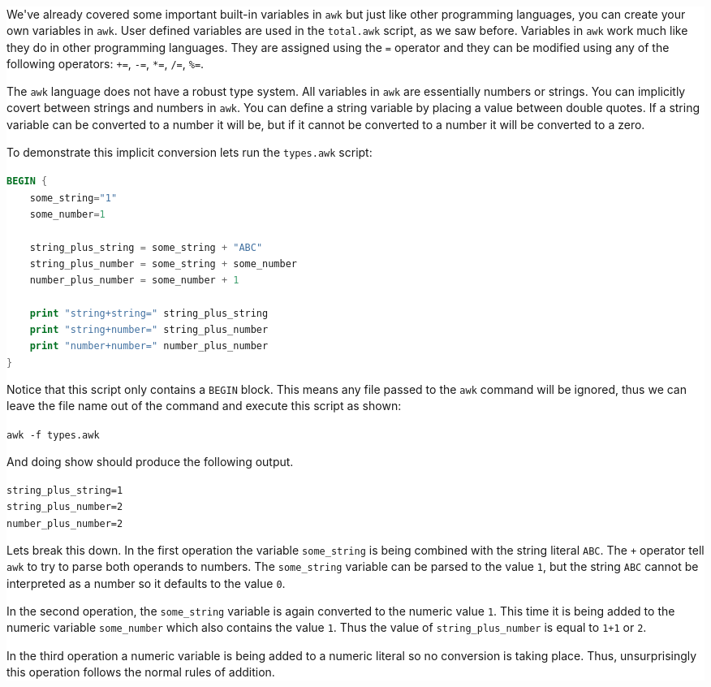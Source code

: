 We've already covered some important built-in variables in `awk` but just like other programming languages, you can create your own variables in `awk`.
User defined variables are used in the `total.awk` script, as we saw before.
Variables in `awk` work much like they do in other programming languages.
They are assigned using the `=` operator and they can be modified using any of the following operators: `+=`, `-=`, `*=`, `/=`, `%=`.

The `awk` language does not have a robust type system.
All variables in `awk` are essentially numbers or strings.
You can implicitly covert between strings and numbers in `awk`.
You can define a string variable by placing a value between double quotes.
If a string variable can be converted to a number it will be, but if it cannot be converted to a number it will be converted to a zero.

To demonstrate this implicit conversion lets run the `types.awk` script:

```awk
BEGIN {
    some_string="1"
    some_number=1

    string_plus_string = some_string + "ABC"
    string_plus_number = some_string + some_number
    number_plus_number = some_number + 1

    print "string+string=" string_plus_string
    print "string+number=" string_plus_number
    print "number+number=" number_plus_number
}
```
Notice that this script only contains a `BEGIN` block.
This means any file passed to the `awk` command will be ignored, thus we can leave the file name out of the command and execute this script as shown:

```shell
awk -f types.awk
```
And doing show should produce the following output. 
```
string_plus_string=1
string_plus_number=2
number_plus_number=2
```
Lets break this down. 
In the first operation the variable `some_string` is being combined with the string literal `ABC`.
The `+` operator tell `awk` to try to parse both operands to numbers.
The `some_string` variable can be parsed to the value `1`, but the string `ABC` cannot be interpreted as a number so it defaults to the value `0`. 

In the second operation, the `some_string` variable is again converted to the numeric value `1`.
This time it is being added to the numeric variable `some_number` which also contains the value `1`.
Thus the value of `string_plus_number` is equal to `1+1` or `2`.

In the third operation a numeric variable is being added to a numeric literal so no conversion is taking place. 
Thus, unsurprisingly this operation follows the normal rules of addition.
